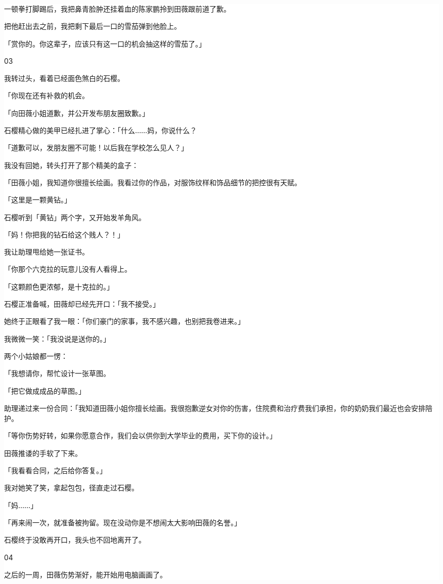 一顿拳打脚踢后，我把鼻青脸肿还挂着血的陈家鹏拎到田薇跟前道了歉。

把他赶出去之前，我把剩下最后一口的雪茄弹到他脸上。

「赏你的。你这辈子，应该只有这一口的机会抽这样的雪茄了。」

03

我转过头，看着已经面色煞白的石樱。

「你现在还有补救的机会。

「向田薇小姐道歉，并公开发布朋友圈致歉。」

石樱精心做的美甲已经扎进了掌心：「什么……妈，你说什么？

「道歉可以，发朋友圈不可能！以后我在学校怎么见人？」

我没有回她，转头打开了那个精美的盒子：

「田薇小姐，我知道你很擅长绘画。我看过你的作品，对服饰纹样和饰品细节的把控很有天赋。

「这里是一颗黄钻。」

石樱听到「黄钻」两个字，又开始发羊角风。

「妈！你把我的钻石给这个贱人？！」

我让助理甩给她一张证书。

「你那个六克拉的玩意儿没有人看得上。

「这颗颜色更浓郁，是十克拉的。」

石樱正准备喊，田薇却已经先开口：「我不接受。」

她终于正眼看了我一眼：「你们豪门的家事，我不感兴趣，也别把我卷进来。」

我微微一笑：「我没说是送你的。」

两个小姑娘都一愣：

「我想请你，帮忙设计一张草图。

「把它做成成品的草图。」

助理递过来一份合同：「我知道田薇小姐你擅长绘画。我很抱歉逆女对你的伤害，住院费和治疗费我们承担，你的奶奶我们最近也会安排陪护。

「等你伤势好转，如果你愿意合作，我们会以供你到大学毕业的费用，买下你的设计。」

田薇推诿的手软了下来。

「我看看合同，之后给你答复。」

我对她笑了笑，拿起包包，径直走过石樱。

「妈……」

「再来闹一次，就准备被拘留。现在没动你是不想闹太大影响田薇的名誉。」

石樱终于没敢再开口，我头也不回地离开了。

04

之后的一周，田薇伤势渐好，能开始用电脑画画了。
